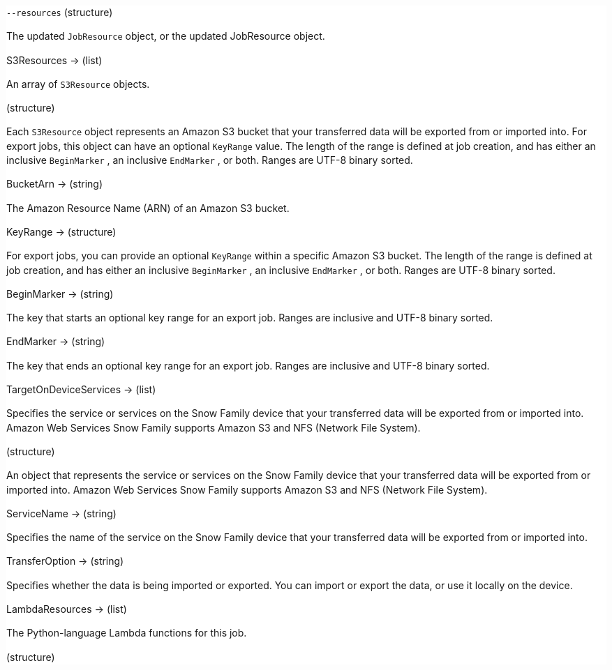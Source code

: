 `--resources` (structure)

The updated `JobResource` object, or the updated  JobResource object.

S3Resources -> (list)

An array of `S3Resource` objects.

(structure)

Each `S3Resource` object represents an Amazon S3 bucket that your transferred data will be exported from or imported into. For export jobs, this object can have an optional `KeyRange` value. The length of the range is defined at job creation, and has either an inclusive `BeginMarker` , an inclusive `EndMarker` , or both. Ranges are UTF-8 binary sorted.

BucketArn -> (string)

The Amazon Resource Name (ARN) of an Amazon S3 bucket.

KeyRange -> (structure)

For export jobs, you can provide an optional `KeyRange` within a specific Amazon S3 bucket. The length of the range is defined at job creation, and has either an inclusive `BeginMarker` , an inclusive `EndMarker` , or both. Ranges are UTF-8 binary sorted.

BeginMarker -> (string)

The key that starts an optional key range for an export job. Ranges are inclusive and UTF-8 binary sorted.

EndMarker -> (string)

The key that ends an optional key range for an export job. Ranges are inclusive and UTF-8 binary sorted.

TargetOnDeviceServices -> (list)

Specifies the service or services on the Snow Family device that your transferred data will be exported from or imported into. Amazon Web Services Snow Family supports Amazon S3 and NFS (Network File System).

(structure)

An object that represents the service or services on the Snow Family device that your transferred data will be exported from or imported into. Amazon Web Services Snow Family supports Amazon S3 and NFS (Network File System).

ServiceName -> (string)

Specifies the name of the service on the Snow Family device that your transferred data will be exported from or imported into.

TransferOption -> (string)

Specifies whether the data is being imported or exported. You can import or export the data, or use it locally on the device.

LambdaResources -> (list)

The Python-language Lambda functions for this job.

(structure)
